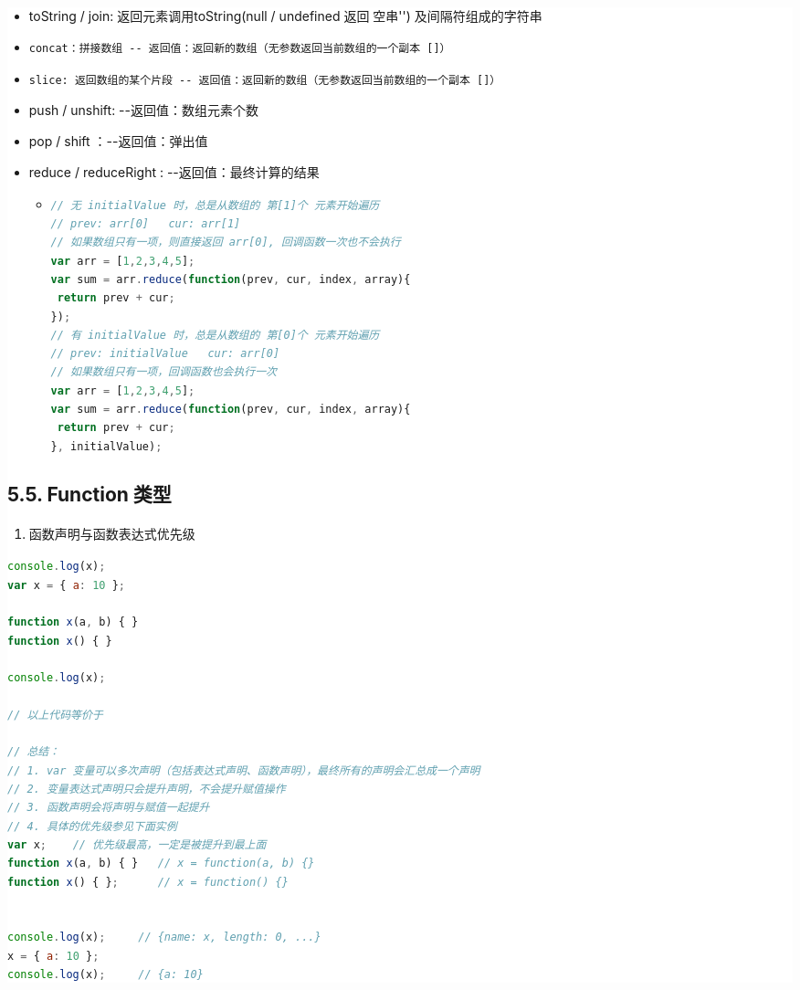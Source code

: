    - toString / join: 返回元素调用toString(null / undefined 返回 空串'') 及间隔符组成的字符串
   - `concat：拼接数组 -- 返回值：返回新的数组（无参数返回当前数组的一个副本 []）`
   - `slice: 返回数组的某个片段 -- 返回值：返回新的数组（无参数返回当前数组的一个副本 []）`

   - push / unshift: --返回值：数组元素个数

   - pop / shift ：--返回值：弹出值

   - reduce / reduceRight : --返回值：最终计算的结果

     - ```js
       // 无 initialValue 时，总是从数组的 第[1]个 元素开始遍历
       // prev: arr[0]   cur: arr[1]
       // 如果数组只有一项，则直接返回 arr[0], 回调函数一次也不会执行
       var arr = [1,2,3,4,5];
       var sum = arr.reduce(function(prev, cur, index, array){
       	return prev + cur;
       });
       // 有 initialValue 时，总是从数组的 第[0]个 元素开始遍历
       // prev: initialValue   cur: arr[0]
       // 如果数组只有一项，回调函数也会执行一次
       var arr = [1,2,3,4,5];
       var sum = arr.reduce(function(prev, cur, index, array){
       	return prev + cur;
       }, initialValue);
       ```




## 5.5. Function 类型

1. 函数声明与函数表达式优先级

```js
console.log(x);
var x = { a: 10 };

function x(a, b) { }
function x() { }

console.log(x);

// 以上代码等价于

// 总结：
// 1. var 变量可以多次声明（包括表达式声明、函数声明），最终所有的声明会汇总成一个声明
// 2. 变量表达式声明只会提升声明，不会提升赋值操作
// 3. 函数声明会将声明与赋值一起提升
// 4. 具体的优先级参见下面实例
var x;    // 优先级最高，一定是被提升到最上面
function x(a, b) { }   // x = function(a, b) {}
function x() { };      // x = function() {}


console.log(x);     // {name: x, length: 0, ...}
x = { a: 10 };
console.log(x);     // {a: 10}

```
